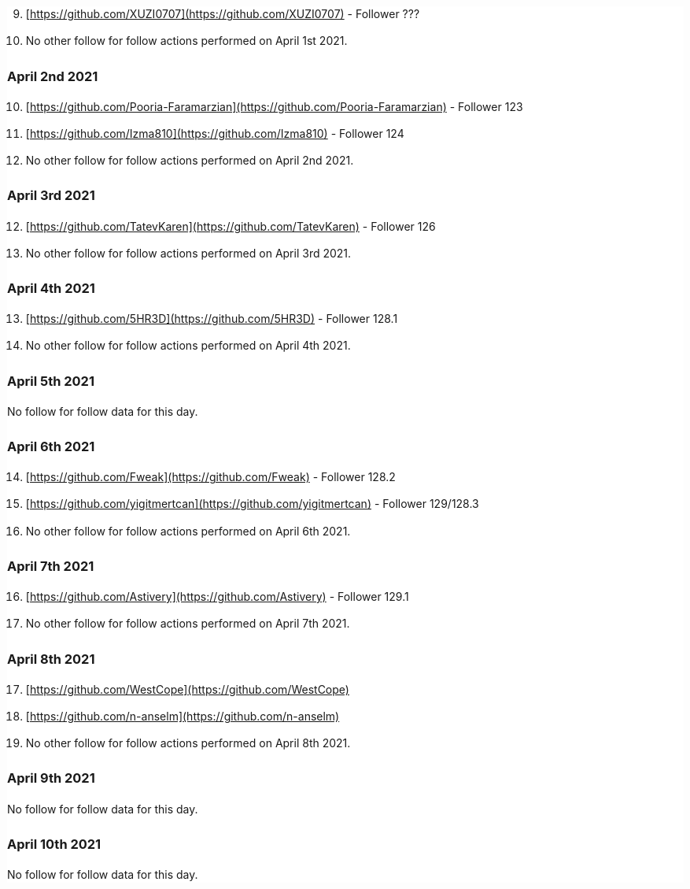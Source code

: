 9. [https://github.com/XUZI0707](https://github.com/XUZI0707) - Follower ???

10. No other follow for follow actions performed on April 1st 2021.

### April 2nd 2021

10. [https://github.com/Pooria-Faramarzian](https://github.com/Pooria-Faramarzian) - Follower 123

11. [https://github.com/Izma810](https://github.com/Izma810) - Follower 124 

12. No other follow for follow actions performed on April 2nd 2021.

### April 3rd 2021

12. [https://github.com/TatevKaren](https://github.com/TatevKaren) - Follower 126

13. No other follow for follow actions performed on April 3rd 2021.

### April 4th 2021

13. [https://github.com/5HR3D](https://github.com/5HR3D) - Follower 128.1

14. No other follow for follow actions performed on April 4th 2021.

### April 5th 2021

No follow for follow data for this day.

### April 6th 2021

14. [https://github.com/Fweak](https://github.com/Fweak) - Follower 128.2

15. [https://github.com/yigitmertcan](https://github.com/yigitmertcan) - Follower 129/128.3

16. No other follow for follow actions performed on April 6th 2021.

### April 7th 2021

16. [https://github.com/Astivery](https://github.com/Astivery) - Follower 129.1

17. No other follow for follow actions performed on April 7th 2021.

### April 8th 2021

17. [https://github.com/WestCope](https://github.com/WestCope)

18. [https://github.com/n-anselm](https://github.com/n-anselm)

19. No other follow for follow actions performed on April 8th 2021.

### April 9th 2021

No follow for follow data for this day.

### April 10th 2021

No follow for follow data for this day.
